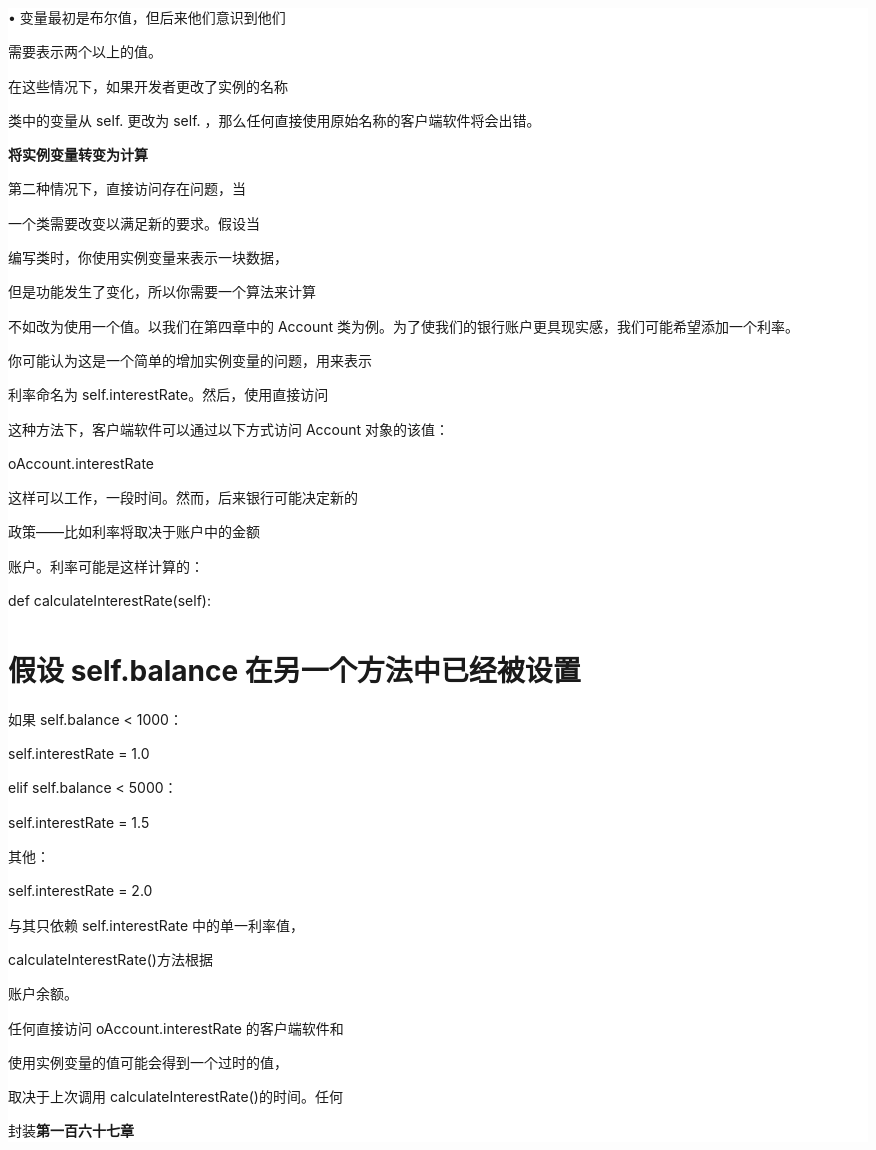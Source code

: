 • 变量最初是布尔值，但后来他们意识到他们

需要表示两个以上的值。

在这些情况下，如果开发者更改了实例的名称

类中的变量从 self. *<originalName>* 更改为 self. *<newName>*，那么任何直接使用原始名称的客户端软件将会出错。

**将实例变量转变为计算**

第二种情况下，直接访问存在问题，当

一个类需要改变以满足新的要求。假设当

编写类时，你使用实例变量来表示一块数据，

但是功能发生了变化，所以你需要一个算法来计算

不如改为使用一个值。以我们在第四章中的 Account 类为例。为了使我们的银行账户更具现实感，我们可能希望添加一个利率。

你可能认为这是一个简单的增加实例变量的问题，用来表示

利率命名为 self.interestRate。然后，使用直接访问

这种方法下，客户端软件可以通过以下方式访问 Account 对象的该值：

oAccount.interestRate

这样可以工作，一段时间。然而，后来银行可能决定新的

政策——比如利率将取决于账户中的金额

账户。利率可能是这样计算的：

def calculateInterestRate(self):

# 假设 self.balance 在另一个方法中已经被设置

如果 self.balance < 1000：

self.interestRate = 1.0

elif self.balance < 5000：

self.interestRate = 1.5

其他：

self.interestRate = 2.0

与其只依赖 self.interestRate 中的单一利率值，

calculateInterestRate()方法根据

账户余额。

任何直接访问 oAccount.interestRate 的客户端软件和

使用实例变量的值可能会得到一个过时的值，

取决于上次调用 calculateInterestRate()的时间。任何

封装**第一百六十七章**
